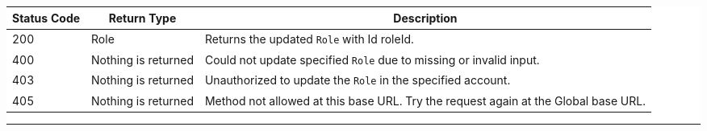 | Status Code | Return Type | Description |
| --- | --- | ---  |
| 200 | Role | Returns the updated `Role` with Id roleId. |
| 400 | Nothing is returned | Could not update specified `Role` due to missing or invalid input. |
| 403 | Nothing is returned | Unauthorized to update the `Role` in the specified account. |
| 405 | Nothing is returned | Method not allowed at this base URL. Try the request again at the Global base URL. |


***

